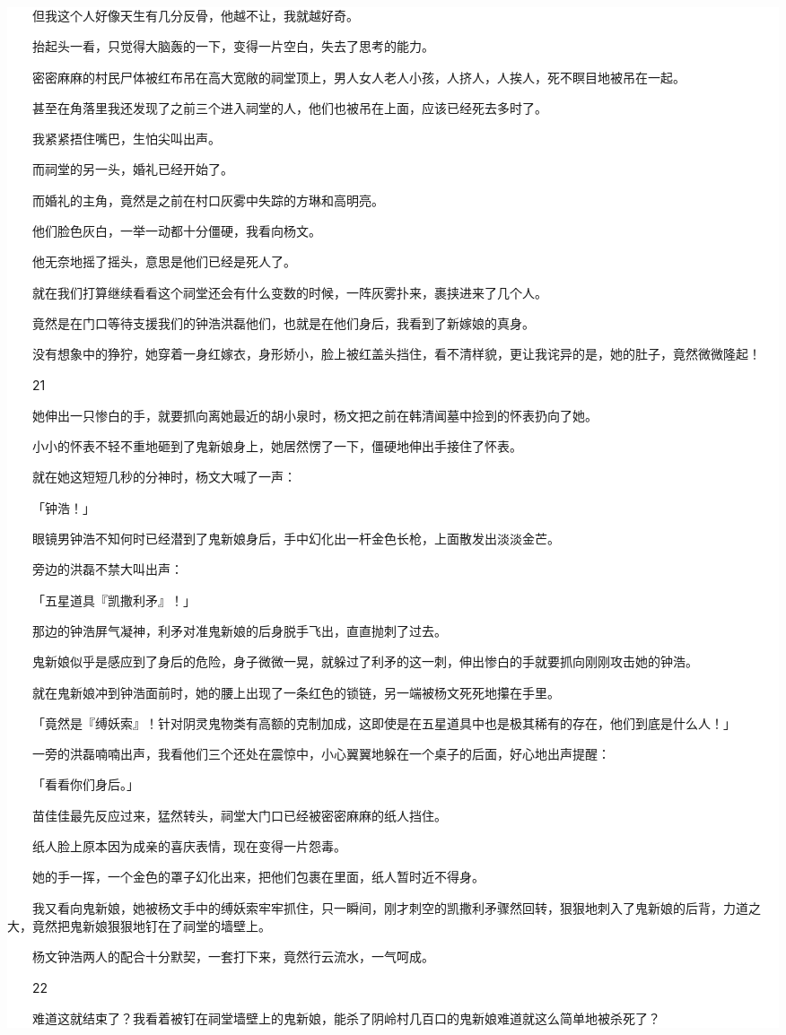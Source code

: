 &emsp;&emsp;但我这个人好像天生有几分反骨，他越不让，我就越好奇。  
  
&emsp;&emsp;抬起头一看，只觉得大脑轰的一下，变得一片空白，失去了思考的能力。  
  
&emsp;&emsp;密密麻麻的村民尸体被红布吊在高大宽敞的祠堂顶上，男人女人老人小孩，人挤人，人挨人，死不瞑目地被吊在一起。  
  
&emsp;&emsp;甚至在角落里我还发现了之前三个进入祠堂的人，他们也被吊在上面，应该已经死去多时了。  
  
&emsp;&emsp;我紧紧捂住嘴巴，生怕尖叫出声。  
  
&emsp;&emsp;而祠堂的另一头，婚礼已经开始了。  
  
&emsp;&emsp;而婚礼的主角，竟然是之前在村口灰雾中失踪的方琳和高明亮。  
  
&emsp;&emsp;他们脸色灰白，一举一动都十分僵硬，我看向杨文。  
  
&emsp;&emsp;他无奈地摇了摇头，意思是他们已经是死人了。  
  
&emsp;&emsp;就在我们打算继续看看这个祠堂还会有什么变数的时候，一阵灰雾扑来，裹挟进来了几个人。  
  
&emsp;&emsp;竟然是在门口等待支援我们的钟浩洪磊他们，也就是在他们身后，我看到了新嫁娘的真身。  
  
&emsp;&emsp;没有想象中的狰狞，她穿着一身红嫁衣，身形娇小，脸上被红盖头挡住，看不清样貌，更让我诧异的是，她的肚子，竟然微微隆起！  
  
&emsp;&emsp;21  
  
&emsp;&emsp;她伸出一只惨白的手，就要抓向离她最近的胡小泉时，杨文把之前在韩清闻墓中捡到的怀表扔向了她。  
  
&emsp;&emsp;小小的怀表不轻不重地砸到了鬼新娘身上，她居然愣了一下，僵硬地伸出手接住了怀表。  
  
&emsp;&emsp;就在她这短短几秒的分神时，杨文大喊了一声：  
  
&emsp;&emsp;「钟浩！」  
  
&emsp;&emsp;眼镜男钟浩不知何时已经潜到了鬼新娘身后，手中幻化出一杆金色长枪，上面散发出淡淡金芒。  
  
&emsp;&emsp;旁边的洪磊不禁大叫出声：  
  
&emsp;&emsp;「五星道具『凯撒利矛』！」  
  
&emsp;&emsp;那边的钟浩屏气凝神，利矛对准鬼新娘的后身脱手飞出，直直抛刺了过去。  
  
&emsp;&emsp;鬼新娘似乎是感应到了身后的危险，身子微微一晃，就躲过了利矛的这一刺，伸出惨白的手就要抓向刚刚攻击她的钟浩。  
  
&emsp;&emsp;就在鬼新娘冲到钟浩面前时，她的腰上出现了一条红色的锁链，另一端被杨文死死地攥在手里。  
  
&emsp;&emsp;「竟然是『缚妖索』！针对阴灵鬼物类有高额的克制加成，这即使是在五星道具中也是极其稀有的存在，他们到底是什么人！」  
  
&emsp;&emsp;一旁的洪磊喃喃出声，我看他们三个还处在震惊中，小心翼翼地躲在一个桌子的后面，好心地出声提醒：  
  
&emsp;&emsp;「看看你们身后。」  
  
&emsp;&emsp;苗佳佳最先反应过来，猛然转头，祠堂大门口已经被密密麻麻的纸人挡住。  
  
&emsp;&emsp;纸人脸上原本因为成亲的喜庆表情，现在变得一片怨毒。  
  
&emsp;&emsp;她的手一挥，一个金色的罩子幻化出来，把他们包裹在里面，纸人暂时近不得身。  
  
&emsp;&emsp;我又看向鬼新娘，她被杨文手中的缚妖索牢牢抓住，只一瞬间，刚才刺空的凯撒利矛骤然回转，狠狠地刺入了鬼新娘的后背，力道之大，竟然把鬼新娘狠狠地钉在了祠堂的墙壁上。  
  
&emsp;&emsp;杨文钟浩两人的配合十分默契，一套打下来，竟然行云流水，一气呵成。  
  
&emsp;&emsp;22  
  
&emsp;&emsp;难道这就结束了？我看着被钉在祠堂墙壁上的鬼新娘，能杀了阴岭村几百口的鬼新娘难道就这么简单地被杀死了？  
  
